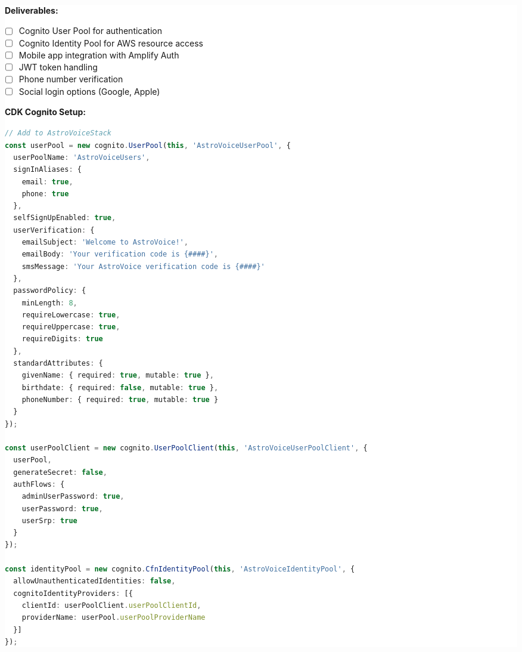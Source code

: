 **Deliverables:**
- [ ] Cognito User Pool for authentication
- [ ] Cognito Identity Pool for AWS resource access
- [ ] Mobile app integration with Amplify Auth
- [ ] JWT token handling
- [ ] Phone number verification
- [ ] Social login options (Google, Apple)

**CDK Cognito Setup:**
```typescript
// Add to AstroVoiceStack
const userPool = new cognito.UserPool(this, 'AstroVoiceUserPool', {
  userPoolName: 'AstroVoiceUsers',
  signInAliases: {
    email: true,
    phone: true
  },
  selfSignUpEnabled: true,
  userVerification: {
    emailSubject: 'Welcome to AstroVoice!',
    emailBody: 'Your verification code is {####}',
    smsMessage: 'Your AstroVoice verification code is {####}'
  },
  passwordPolicy: {
    minLength: 8,
    requireLowercase: true,
    requireUppercase: true,
    requireDigits: true
  },
  standardAttributes: {
    givenName: { required: true, mutable: true },
    birthdate: { required: false, mutable: true },
    phoneNumber: { required: true, mutable: true }
  }
});

const userPoolClient = new cognito.UserPoolClient(this, 'AstroVoiceUserPoolClient', {
  userPool,
  generateSecret: false,
  authFlows: {
    adminUserPassword: true,
    userPassword: true,
    userSrp: true
  }
});

const identityPool = new cognito.CfnIdentityPool(this, 'AstroVoiceIdentityPool', {
  allowUnauthenticatedIdentities: false,
  cognitoIdentityProviders: [{
    clientId: userPoolClient.userPoolClientId,
    providerName: userPool.userPoolProviderName
  }]
});
```

